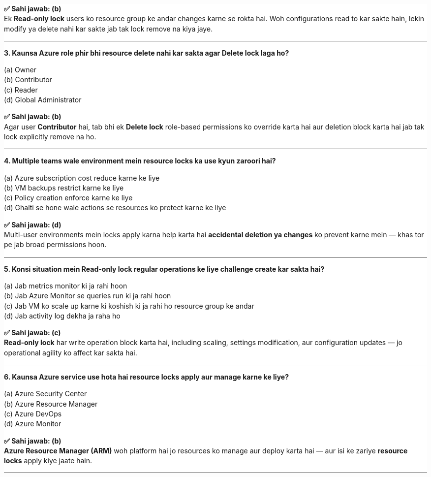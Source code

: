 **✅ Sahi jawab: (b)**  
Ek **Read-only lock** users ko resource group ke andar changes karne se rokta hai. Woh configurations read to kar sakte hain, lekin modify ya delete nahi kar sakte jab tak lock remove na kiya jaye.

---

**3. Kaunsa Azure role phir bhi resource delete nahi kar sakta agar Delete lock laga ho?**

(a) Owner  
(b) Contributor  
(c) Reader  
(d) Global Administrator  

**✅ Sahi jawab: (b)**  
Agar user **Contributor** hai, tab bhi ek **Delete lock** role-based permissions ko override karta hai aur deletion block karta hai jab tak lock explicitly remove na ho.

---

**4. Multiple teams wale environment mein resource locks ka use kyun zaroori hai?**

(a) Azure subscription cost reduce karne ke liye  
(b) VM backups restrict karne ke liye  
(c) Policy creation enforce karne ke liye  
(d) Ghalti se hone wale actions se resources ko protect karne ke liye  

**✅ Sahi jawab: (d)**  
Multi-user environments mein locks apply karna help karta hai **accidental deletion ya changes** ko prevent karne mein — khas tor pe jab broad permissions hoon.

---

**5. Konsi situation mein Read-only lock regular operations ke liye challenge create kar sakta hai?**

(a) Jab metrics monitor ki ja rahi hoon  
(b) Jab Azure Monitor se queries run ki ja rahi hoon  
(c) Jab VM ko scale up karne ki koshish ki ja rahi ho resource group ke andar  
(d) Jab activity log dekha ja raha ho  

**✅ Sahi jawab: (c)**  
**Read-only lock** har write operation block karta hai, including scaling, settings modification, aur configuration updates — jo operational agility ko affect kar sakta hai.

---

**6. Kaunsa Azure service use hota hai resource locks apply aur manage karne ke liye?**

(a) Azure Security Center  
(b) Azure Resource Manager  
(c) Azure DevOps  
(d) Azure Monitor  

**✅ Sahi jawab: (b)**  
**Azure Resource Manager (ARM)** woh platform hai jo resources ko manage aur deploy karta hai — aur isi ke zariye **resource locks** apply kiye jaate hain.

---
